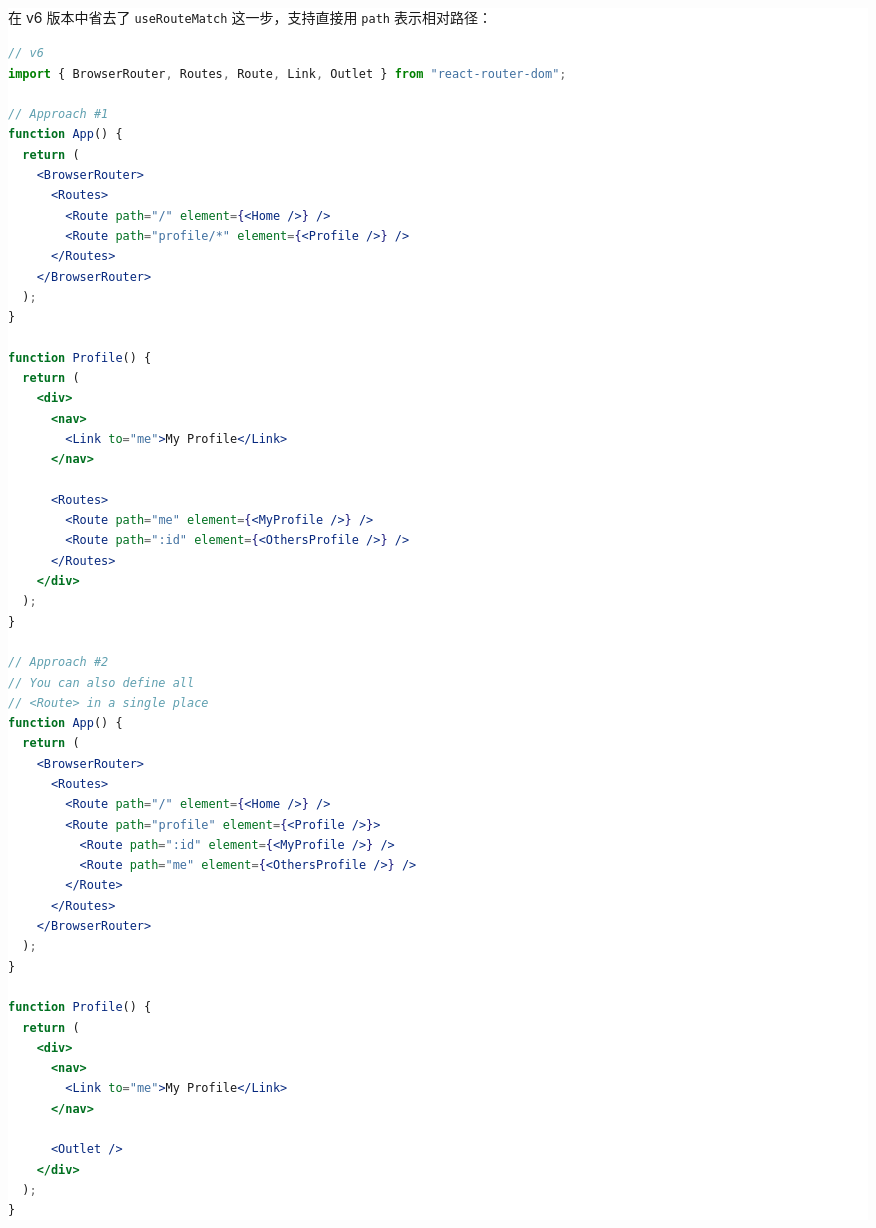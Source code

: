 在 v6 版本中省去了 `useRouteMatch` 这一步，支持直接用 `path` 表示相对路径：

```jsx
// v6
import { BrowserRouter, Routes, Route, Link, Outlet } from "react-router-dom";

// Approach #1
function App() {
  return (
    <BrowserRouter>
      <Routes>
        <Route path="/" element={<Home />} />
        <Route path="profile/*" element={<Profile />} />
      </Routes>
    </BrowserRouter>
  );
}

function Profile() {
  return (
    <div>
      <nav>
        <Link to="me">My Profile</Link>
      </nav>

      <Routes>
        <Route path="me" element={<MyProfile />} />
        <Route path=":id" element={<OthersProfile />} />
      </Routes>
    </div>
  );
}

// Approach #2
// You can also define all
// <Route> in a single place
function App() {
  return (
    <BrowserRouter>
      <Routes>
        <Route path="/" element={<Home />} />
        <Route path="profile" element={<Profile />}>
          <Route path=":id" element={<MyProfile />} />
          <Route path="me" element={<OthersProfile />} />
        </Route>
      </Routes>
    </BrowserRouter>
  );
}

function Profile() {
  return (
    <div>
      <nav>
        <Link to="me">My Profile</Link>
      </nav>

      <Outlet />
    </div>
  );
}
```
